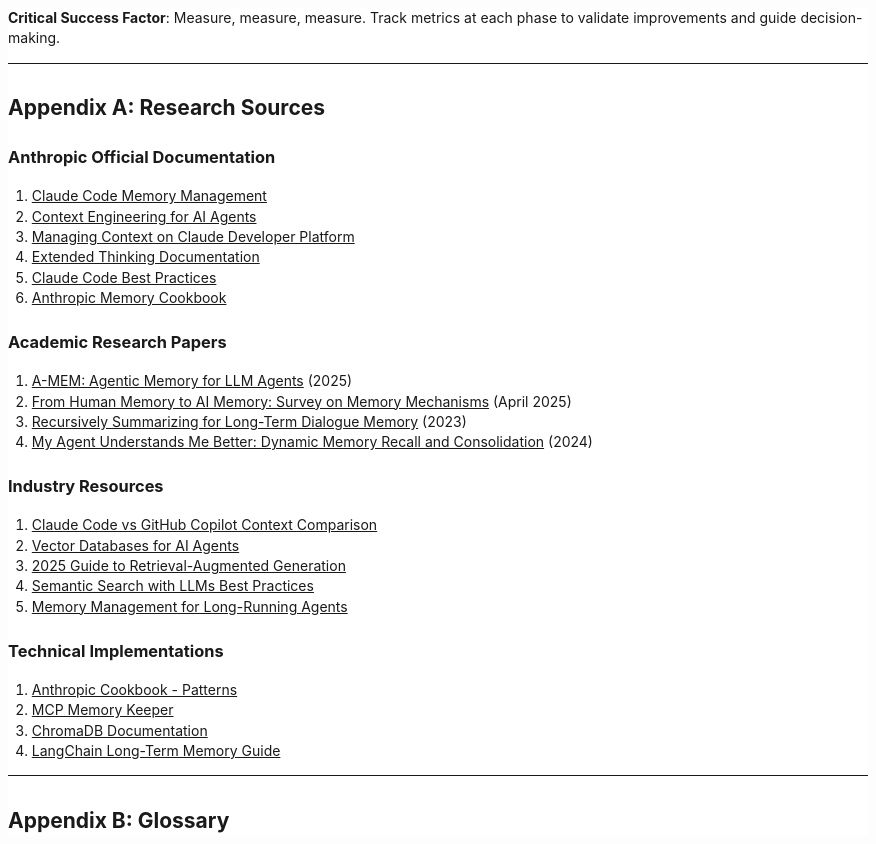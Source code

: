 **Critical Success Factor**: Measure, measure, measure. Track metrics at each phase to validate improvements and guide decision-making.

---

## Appendix A: Research Sources

### Anthropic Official Documentation

1. [Claude Code Memory Management](https://docs.claude.com/en/docs/claude-code/memory)
2. [Context Engineering for AI Agents](https://www.anthropic.com/engineering/effective-context-engineering-for-ai-agents)
3. [Managing Context on Claude Developer Platform](https://www.anthropic.com/news/context-management)
4. [Extended Thinking Documentation](https://docs.claude.com/en/docs/build-with-claude/extended-thinking)
5. [Claude Code Best Practices](https://www.anthropic.com/engineering/claude-code-best-practices)
6. [Anthropic Memory Cookbook](https://github.com/anthropics/anthropic-cookbook/blob/main/tool_use/memory_cookbook.ipynb)

### Academic Research Papers

1. [A-MEM: Agentic Memory for LLM Agents](https://arxiv.org/html/2502.12110v8) (2025)
2. [From Human Memory to AI Memory: Survey on Memory Mechanisms](https://arxiv.org/html/2504.15965v2) (April 2025)
3. [Recursively Summarizing for Long-Term Dialogue Memory](https://arxiv.org/abs/2308.15022) (2023)
4. [My Agent Understands Me Better: Dynamic Memory Recall and Consolidation](https://arxiv.org/html/2404.00573v1) (2024)

### Industry Resources

1. [Claude Code vs GitHub Copilot Context Comparison](https://markaicode.com/claude-code-vs-github-copilot-context-debugging-comparison/)
2. [Vector Databases for AI Agents](https://medium.com/sopmac-ai/vector-databases-as-memory-for-your-ai-agents-986288530443)
3. [2025 Guide to Retrieval-Augmented Generation](https://www.edenai.co/post/the-2025-guide-to-retrieval-augmented-generation-rag)
4. [Semantic Search with LLMs Best Practices](https://pretius.com/blog/semantic-search-with-llms)
5. [Memory Management for Long-Running Agents](https://arxiv.org/html/2509.25250)

### Technical Implementations

1. [Anthropic Cookbook - Patterns](https://github.com/anthropics/anthropic-cookbook/tree/main/patterns/)
2. [MCP Memory Keeper](https://github.com/mkreyman/mcp-memory-keeper)
3. [ChromaDB Documentation](https://docs.trychroma.com/)
4. [LangChain Long-Term Memory Guide](https://langchain-ai.github.io/langmem/concepts/conceptual_guide/)

---

## Appendix B: Glossary
